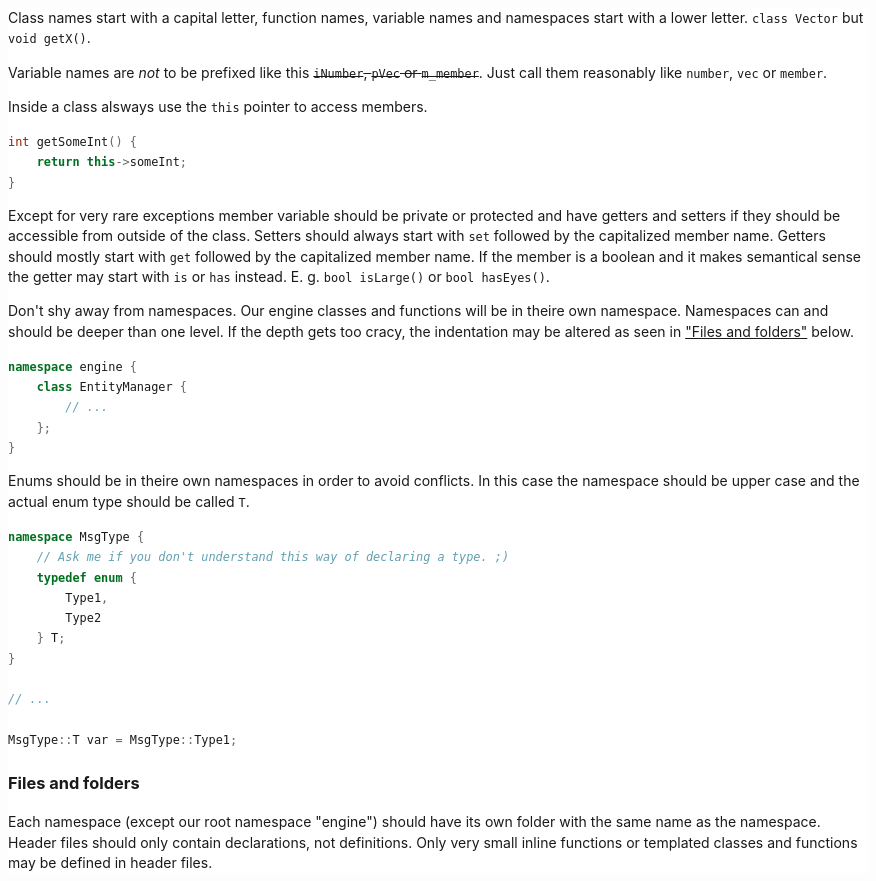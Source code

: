 Class names start with a capital letter, function names, variable names and namespaces start with a lower letter. `class Vector` but `void getX()`.

Variable names are *not* to be prefixed like this ~~`iNumber`, `pVec` or `m_member`~~.
Just call them reasonably like `number`, `vec` or `member`.

Inside a class alsways use the `this` pointer to access members.

```cpp
int getSomeInt() {
    return this->someInt;
}
```

Except for very rare exceptions member variable should be private or protected and have getters and setters if they should be accessible from outside of the class.
Setters should always start with `set` followed by the capitalized member name.
Getters should mostly start with `get` followed by the capitalized member name.
If the member is a boolean and it makes semantical sense the getter may start with `is` or `has` instead. E. g. `bool isLarge()` or `bool hasEyes()`.

Don't shy away from namespaces.
Our engine classes and functions will be in theire own namespace.
Namespaces can and should be deeper than one level.
If the depth gets too cracy, the indentation may be altered as seen in ["Files and folders"](#Files-and-folders) below.

```cpp
namespace engine {
    class EntityManager {
        // ...
    };
}
```

Enums should be in theire own namespaces in order to avoid conflicts.
In this case the namespace should be upper case and the actual enum type should be called `T`.

```cpp
namespace MsgType {
    // Ask me if you don't understand this way of declaring a type. ;)
    typedef enum {
        Type1,
        Type2
    } T;
}

// ...

MsgType::T var = MsgType::Type1;
```

### Files and folders

Each namespace (except our root namespace "engine") should have its own folder with the same name as the namespace.
Header files should only contain declarations, not definitions.
Only very small inline functions or templated classes and functions may be defined in header files.
